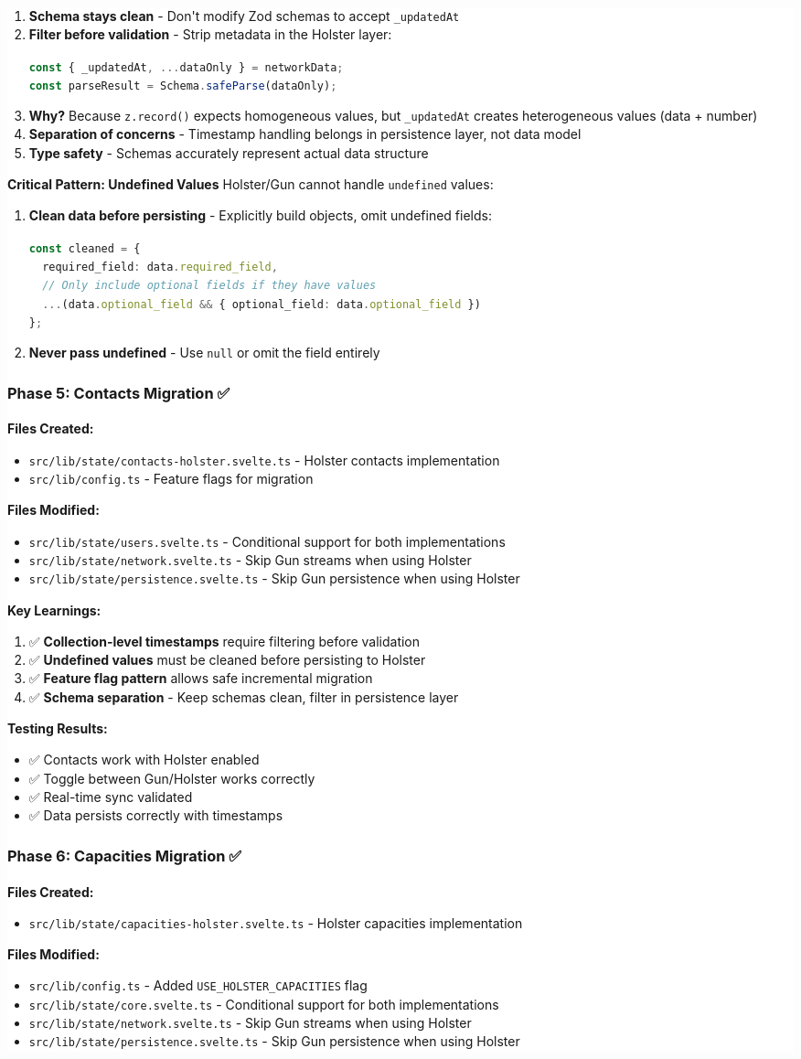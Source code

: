 1. **Schema stays clean** - Don't modify Zod schemas to accept `_updatedAt`
2. **Filter before validation** - Strip metadata in the Holster layer:
   ```typescript
   const { _updatedAt, ...dataOnly } = networkData;
   const parseResult = Schema.safeParse(dataOnly);
   ```
3. **Why?** Because `z.record()` expects homogeneous values, but `_updatedAt` creates heterogeneous values (data + number)
4. **Separation of concerns** - Timestamp handling belongs in persistence layer, not data model
5. **Type safety** - Schemas accurately represent actual data structure

**Critical Pattern: Undefined Values**
Holster/Gun cannot handle `undefined` values:

1. **Clean data before persisting** - Explicitly build objects, omit undefined fields:
   ```typescript
   const cleaned = {
     required_field: data.required_field,
     // Only include optional fields if they have values
     ...(data.optional_field && { optional_field: data.optional_field })
   };
   ```
2. **Never pass undefined** - Use `null` or omit the field entirely

### Phase 5: Contacts Migration ✅

**Files Created:**
- `src/lib/state/contacts-holster.svelte.ts` - Holster contacts implementation
- `src/lib/config.ts` - Feature flags for migration

**Files Modified:**
- `src/lib/state/users.svelte.ts` - Conditional support for both implementations
- `src/lib/state/network.svelte.ts` - Skip Gun streams when using Holster
- `src/lib/state/persistence.svelte.ts` - Skip Gun persistence when using Holster

**Key Learnings:**
1. ✅ **Collection-level timestamps** require filtering before validation
2. ✅ **Undefined values** must be cleaned before persisting to Holster
3. ✅ **Feature flag pattern** allows safe incremental migration
4. ✅ **Schema separation** - Keep schemas clean, filter in persistence layer

**Testing Results:**
- ✅ Contacts work with Holster enabled
- ✅ Toggle between Gun/Holster works correctly
- ✅ Real-time sync validated
- ✅ Data persists correctly with timestamps

### Phase 6: Capacities Migration ✅

**Files Created:**
- `src/lib/state/capacities-holster.svelte.ts` - Holster capacities implementation

**Files Modified:**
- `src/lib/config.ts` - Added `USE_HOLSTER_CAPACITIES` flag
- `src/lib/state/core.svelte.ts` - Conditional support for both implementations
- `src/lib/state/network.svelte.ts` - Skip Gun streams when using Holster
- `src/lib/state/persistence.svelte.ts` - Skip Gun persistence when using Holster
